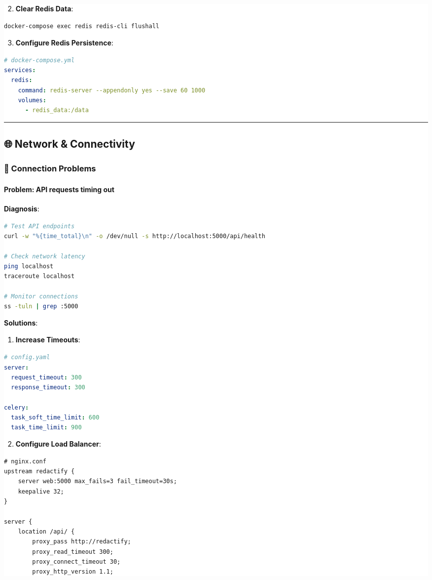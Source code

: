 2. **Clear Redis Data**:

```bash
docker-compose exec redis redis-cli flushall
```

3. **Configure Redis Persistence**:

```yaml
# docker-compose.yml
services:
  redis:
    command: redis-server --appendonly yes --save 60 1000
    volumes:
      - redis_data:/data
```

---

## 🌐 Network & Connectivity

### 🔌 Connection Problems

#### **Problem**: API requests timing out

**Diagnosis**:

```bash
# Test API endpoints
curl -w "%{time_total}\n" -o /dev/null -s http://localhost:5000/api/health

# Check network latency
ping localhost
traceroute localhost

# Monitor connections
ss -tuln | grep :5000
```

**Solutions**:

1. **Increase Timeouts**:

```yaml
# config.yaml
server:
  request_timeout: 300
  response_timeout: 300

celery:
  task_soft_time_limit: 600
  task_time_limit: 900
```

2. **Configure Load Balancer**:

```nginx
# nginx.conf
upstream redactify {
    server web:5000 max_fails=3 fail_timeout=30s;
    keepalive 32;
}

server {
    location /api/ {
        proxy_pass http://redactify;
        proxy_read_timeout 300;
        proxy_connect_timeout 30;
        proxy_http_version 1.1;
```